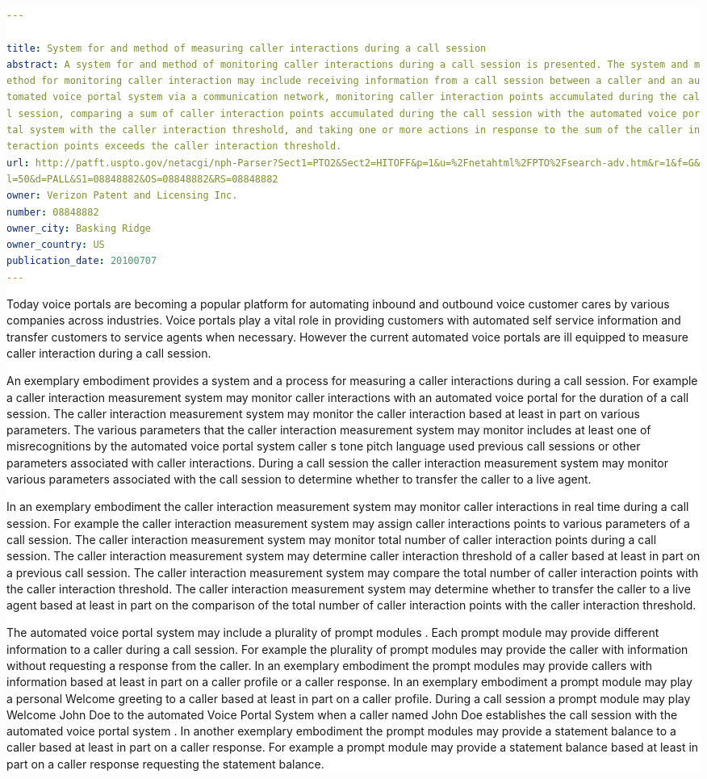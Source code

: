 ```yaml
---

title: System for and method of measuring caller interactions during a call session
abstract: A system for and method of monitoring caller interactions during a call session is presented. The system and method for monitoring caller interaction may include receiving information from a call session between a caller and an automated voice portal system via a communication network, monitoring caller interaction points accumulated during the call session, comparing a sum of caller interaction points accumulated during the call session with the automated voice portal system with the caller interaction threshold, and taking one or more actions in response to the sum of the caller interaction points exceeds the caller interaction threshold.
url: http://patft.uspto.gov/netacgi/nph-Parser?Sect1=PTO2&Sect2=HITOFF&p=1&u=%2Fnetahtml%2FPTO%2Fsearch-adv.htm&r=1&f=G&l=50&d=PALL&S1=08848882&OS=08848882&RS=08848882
owner: Verizon Patent and Licensing Inc.
number: 08848882
owner_city: Basking Ridge
owner_country: US
publication_date: 20100707
---
```

Today voice portals are becoming a popular platform for automating inbound and outbound voice customer cares by various companies across industries. Voice portals play a vital role in providing customers with automated self service information and transfer customers to service agents when necessary. However the current automated voice portals are ill equipped to measure caller interaction during a call session.

An exemplary embodiment provides a system and a process for measuring a caller interactions during a call session. For example a caller interaction measurement system may monitor caller interactions with an automated voice portal for the duration of a call session. The caller interaction measurement system may monitor the caller interaction based at least in part on various parameters. The various parameters that the caller interaction measurement system may monitor includes at least one of misrecognitions by the automated voice portal system caller s tone pitch language used previous call sessions or other parameters associated with caller interactions. During a call session the caller interaction measurement system may monitor various parameters associated with the call session to determine whether to transfer the caller to a live agent.

In an exemplary embodiment the caller interaction measurement system may monitor caller interactions in real time during a call session. For example the caller interaction measurement system may assign caller interactions points to various parameters of a call session. The caller interaction measurement system may monitor total number of caller interaction points during a call session. The caller interaction measurement system may determine caller interaction threshold of a caller based at least in part on a previous call session. The caller interaction measurement system may compare the total number of caller interaction points with the caller interaction threshold. The caller interaction measurement system may determine whether to transfer the caller to a live agent based at least in part on the comparison of the total number of caller interaction points with the caller interaction threshold.

The automated voice portal system may include a plurality of prompt modules . Each prompt module may provide different information to a caller during a call session. For example the plurality of prompt modules may provide the caller with information without requesting a response from the caller. In an exemplary embodiment the prompt modules may provide callers with information based at least in part on a caller profile or a caller response. In an exemplary embodiment a prompt module may play a personal Welcome greeting to a caller based at least in part on a caller profile. During a call session a prompt module may play Welcome John Doe to the automated Voice Portal System when a caller named John Doe establishes the call session with the automated voice portal system . In another exemplary embodiment the prompt modules may provide a statement balance to a caller based at least in part on a caller response. For example a prompt module may provide a statement balance based at least in part on a caller response requesting the statement balance. 
